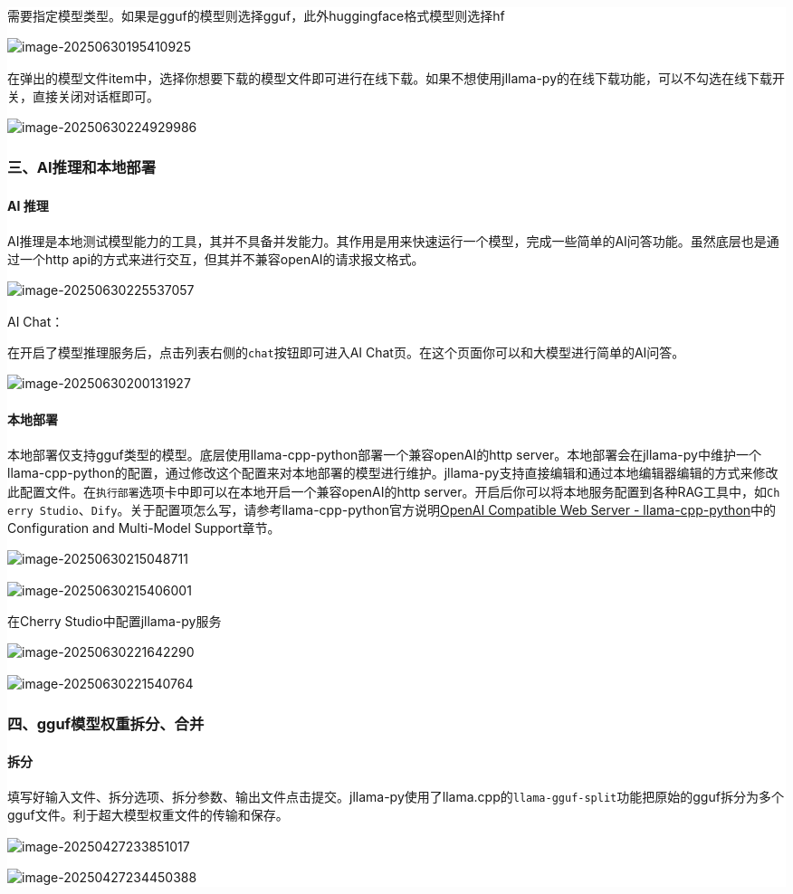 需要指定模型类型。如果是gguf的模型则选择gguf，此外huggingface格式模型则选择hf

![image-20250630195410925](https://gitee.com/zjwan461/images/raw/master/img/image-20250630195410925.png) 

在弹出的模型文件item中，选择你想要下载的模型文件即可进行在线下载。如果不想使用jllama-py的在线下载功能，可以不勾选在线下载开关，直接关闭对话框即可。

![image-20250630224929986](https://gitee.com/zjwan461/images/raw/master/img/image-20250630224929986.png) 



###  三、AI推理和本地部署

#### AI 推理

AI推理是本地测试模型能力的工具，其并不具备并发能力。其作用是用来快速运行一个模型，完成一些简单的AI问答功能。虽然底层也是通过一个http api的方式来进行交互，但其并不兼容openAI的请求报文格式。

![image-20250630225537057](https://gitee.com/zjwan461/images/raw/master/img/image-20250630225537057.png) 

AI Chat：

在开启了模型推理服务后，点击列表右侧的`chat`按钮即可进入AI Chat页。在这个页面你可以和大模型进行简单的AI问答。

![image-20250630200131927](https://gitee.com/zjwan461/images/raw/master/img/image-20250630200131927.png)  

#### 本地部署

 本地部署仅支持gguf类型的模型。底层使用llama-cpp-python部署一个兼容openAI的http server。本地部署会在jllama-py中维护一个llama-cpp-python的配置，通过修改这个配置来对本地部署的模型进行维护。jllama-py支持直接编辑和通过本地编辑器编辑的方式来修改此配置文件。在`执行部署`选项卡中即可以在本地开启一个兼容openAI的http server。开启后你可以将本地服务配置到各种RAG工具中，如`Cherry Studio`、`Dify`。关于配置项怎么写，请参考llama-cpp-python官方说明[OpenAI Compatible Web Server - llama-cpp-python](https://llama-cpp-python.readthedocs.io/en/latest/server/)中的Configuration and Multi-Model Support章节。

![image-20250630215048711](https://gitee.com/zjwan461/images/raw/master/img/image-20250630215048711.png) 

![image-20250630215406001](https://gitee.com/zjwan461/images/raw/master/img/image-20250630215406001.png) 

在Cherry Studio中配置jllama-py服务

![image-20250630221642290](https://gitee.com/zjwan461/images/raw/master/img/image-20250630221642290.png) 

![image-20250630221540764](https://gitee.com/zjwan461/images/raw/master/img/image-20250630221540764.png) 



### 四、gguf模型权重拆分、合并

#### 拆分

填写好输入文件、拆分选项、拆分参数、输出文件点击提交。jllama-py使用了llama.cpp的`llama-gguf-split`功能把原始的gguf拆分为多个gguf文件。利于超大模型权重文件的传输和保存。

![image-20250427233851017](https://jerrysu232.oss-cn-shenzhen.aliyuncs.com/img/image-20250427233851017.png) 

![image-20250427234450388](https://jerrysu232.oss-cn-shenzhen.aliyuncs.com/img/image-20250427234450388.png) 
